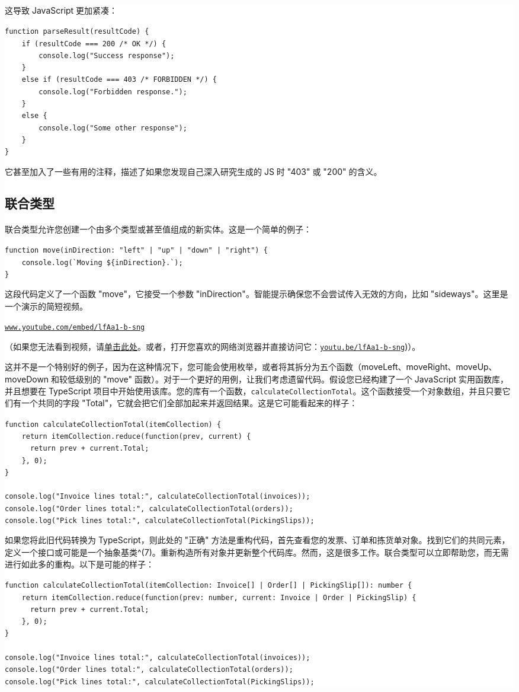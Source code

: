 这导致 JavaScript 更加紧凑：

```
function parseResult(resultCode) {
    if (resultCode === 200 /* OK */) {
        console.log("Success response");
    }
    else if (resultCode === 403 /* FORBIDDEN */) {
        console.log("Forbidden response.");
    }
    else {
        console.log("Some other response");
    }
} 
```

它甚至加入了一些有用的注释，描述了如果您发现自己深入研究生成的 JS 时 "403" 或 "200" 的含义。

## 联合类型

联合类型允许您创建一个由多个类型或甚至值组成的新实体。这是一个简单的例子：

```
function move(inDirection: "left" | "up" | "down" | "right") {
    console.log(`Moving ${inDirection}.`);
} 
```

这段代码定义了一个函数 "move"，它接受一个参数 "inDirection"。智能提示确保您不会尝试传入无效的方向，比如 "sideways"。这里是一个演示的简短视频。

[`www.youtube.com/embed/lfAa1-b-sng`](https://www.youtube.com/embed/lfAa1-b-sng)

（如果您无法看到视频，请[单击此处](https://youtu.be/lfAa1-b-sng)。或者，打开您喜欢的网络浏览器并直接访问它：[`youtu.be/lfAa1-b-sng`](https://youtu.be/lfAa1-b-sng))）。

这并不是一个特别好的例子，因为在这种情况下，您可能会使用枚举，或者将其拆分为五个函数（moveLeft、moveRight、moveUp、moveDown 和较低级别的 "move" 函数）。对于一个更好的用例，让我们考虑遗留代码。假设您已经构建了一个 JavaScript 实用函数库，并且想要在 TypeScript 项目中开始使用该库。您的库有一个函数，`calculateCollectionTotal`。这个函数接受一个对象数组，并且只要它们有一个共同的字段 "Total"，它就会把它们全部加起来并返回结果。这是它可能看起来的样子：

```
function calculateCollectionTotal(itemCollection) {
    return itemCollection.reduce(function(prev, current) {
      return prev + current.Total;
    }, 0);
}

console.log("Invoice lines total:", calculateCollectionTotal(invoices));
console.log("Order lines total:", calculateCollectionTotal(orders));
console.log("Pick lines total:", calculateCollectionTotal(PickingSlips)); 
```

如果您将此旧代码转换为 TypeScript，则此处的 "正确" 方法是重构代码，首先查看您的发票、订单和拣货单对象。找到它们的共同元素，定义一个接口或可能是一个抽象基类^(7)。重新构造所有对象并更新整个代码库。然而，这是很多工作。联合类型可以立即帮助您，而无需进行如此多的重构。以下是可能的样子：

```
function calculateCollectionTotal(itemCollection: Invoice[] | Order[] | PickingSlip[]): number {
    return itemCollection.reduce(function(prev: number, current: Invoice | Order | PickingSlip) {
      return prev + current.Total;
    }, 0);
}

console.log("Invoice lines total:", calculateCollectionTotal(invoices));
console.log("Order lines total:", calculateCollectionTotal(orders));
console.log("Pick lines total:", calculateCollectionTotal(PickingSlips)); 
```
